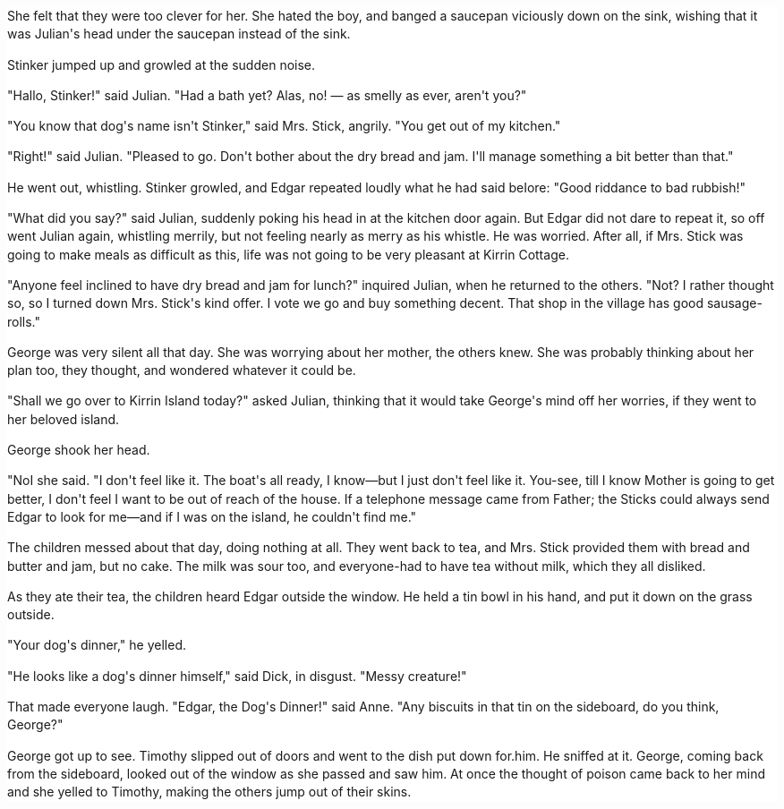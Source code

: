 She felt that they were too clever for her. She hated the boy, and banged a saucepan
viciously down on the sink, wishing that it was Julian's head under the saucepan instead
of the sink.

Stinker jumped up and growled at the sudden noise.

"Hallo, Stinker!" said Julian. "Had a bath yet? Alas, no! — as smelly as ever, aren't
you?"

"You know that dog's name isn't Stinker," said Mrs. Stick, angrily. "You get out of my
kitchen."


"Right!" said Julian. "Pleased to go. Don't bother about the dry bread and jam. I'll
manage something a bit better than that."

He went out, whistling. Stinker growled, and Edgar repeated loudly what he had said
beIore: "Good riddance to bad rubbish!"

"What did you say?" said Julian, suddenly poking his head in at the kitchen door again.
But Edgar did not dare to repeat it, so off went Julian again, whistling merrily, but not
feeling nearly as merry as his whistle. He was worried. After all, if Mrs. Stick was going
to make meals as difficult as this, life was not going to be very pleasant at Kirrin
Cottage.

"Anyone feel inclined to have dry bread and jam for lunch?" inquired Julian, when he
returned to the others. "Not? I rather thought so, so I turned down Mrs. Stick's kind offer.
I vote we go and buy something decent. That shop in the village has good sausage-
rolls."

George was very silent all that day. She was worrying about her mother, the others
knew. She was probably thinking about her plan too, they thought, and wondered
whatever it could be.

"Shall we go over to Kirrin Island today?" asked Julian, thinking that it would take
George's mind off her worries, if they went to her beloved island.

George shook her head.

"NoI she said. "I don't feel like it. The boat's all ready, I know—but I just don't feel like it.
You-see, till I know Mother is going to get better, I don't feel I want to be out of reach of
the house. If a telephone message came from Father; the Sticks could always send
Edgar to look for me—and if I was on the island, he couldn't find me."

The children messed about that day, doing nothing at all. They went back to tea, and
Mrs. Stick provided them with bread and butter and jam, but no cake. The milk was sour
too, and everyone-had to have tea without milk, which they all disliked.

As they ate their tea, the children heard Edgar outside the window. He held a tin bowl in
his hand, and put it down on the grass outside.

"Your dog's dinner," he yelled.

"He looks like a dog's dinner himself," said Dick, in disgust. "Messy creature!"

That made everyone laugh. "Edgar, the Dog's Dinner!" said Anne. "Any biscuits in that
tin on the sideboard, do you think, George?"

George got up to see. Timothy slipped out of doors and went to the dish put down
for.him. He sniffed at it. George, coming back from the sideboard, looked out of the
window as she passed and saw him. At once the thought of poison came back to her
mind and she yelled to Timothy, making the others jump out of their skins.
